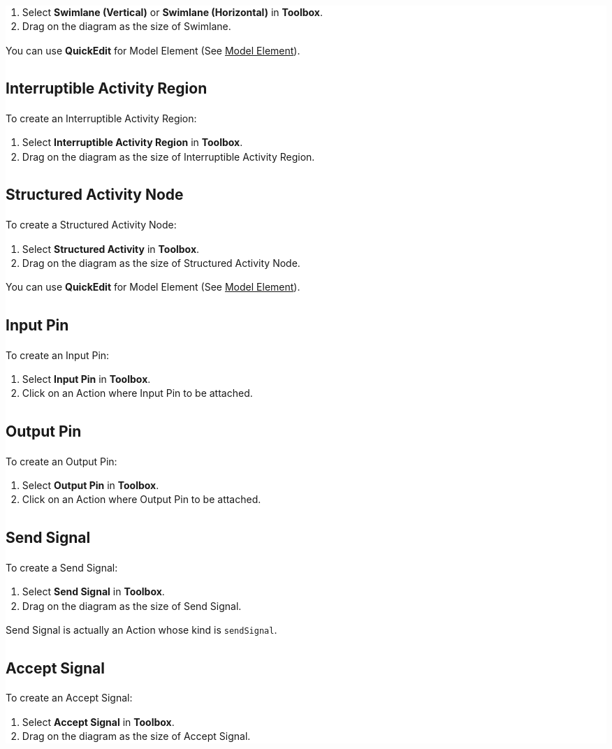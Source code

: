 1. Select **Swimlane (Vertical)** or **Swimlane (Horizontal)** in **Toolbox**.
2. Drag on the diagram as the size of Swimlane.

You can use **QuickEdit** for Model Element (See [Model Element](/working-with-diagrams/class-diagram.md#model-element)).


## Interruptible Activity Region

To create an Interruptible Activity Region:

1. Select **Interruptible Activity Region** in **Toolbox**.
2. Drag on the diagram as the size of Interruptible Activity Region.


## Structured Activity Node

To create a Structured Activity Node:

1. Select **Structured Activity** in **Toolbox**.
2. Drag on the diagram as the size of Structured Activity Node.

You can use **QuickEdit** for Model Element (See [Model Element](/working-with-diagrams/class-diagram.md#model-element)).


## Input Pin

To create an Input Pin:

1. Select **Input Pin** in **Toolbox**.
2. Click on an Action where Input Pin to be attached.


## Output Pin

To create an Output Pin:

1. Select **Output Pin** in **Toolbox**.
2. Click on an Action where Output Pin to be attached.


## Send Signal

To create a Send Signal:

1. Select **Send Signal** in **Toolbox**.
2. Drag on the diagram as the size of Send Signal.

Send Signal is actually an Action whose kind is `sendSignal`.

## Accept Signal

To create an Accept Signal:

1. Select **Accept Signal** in **Toolbox**.
2. Drag on the diagram as the size of Accept Signal.
